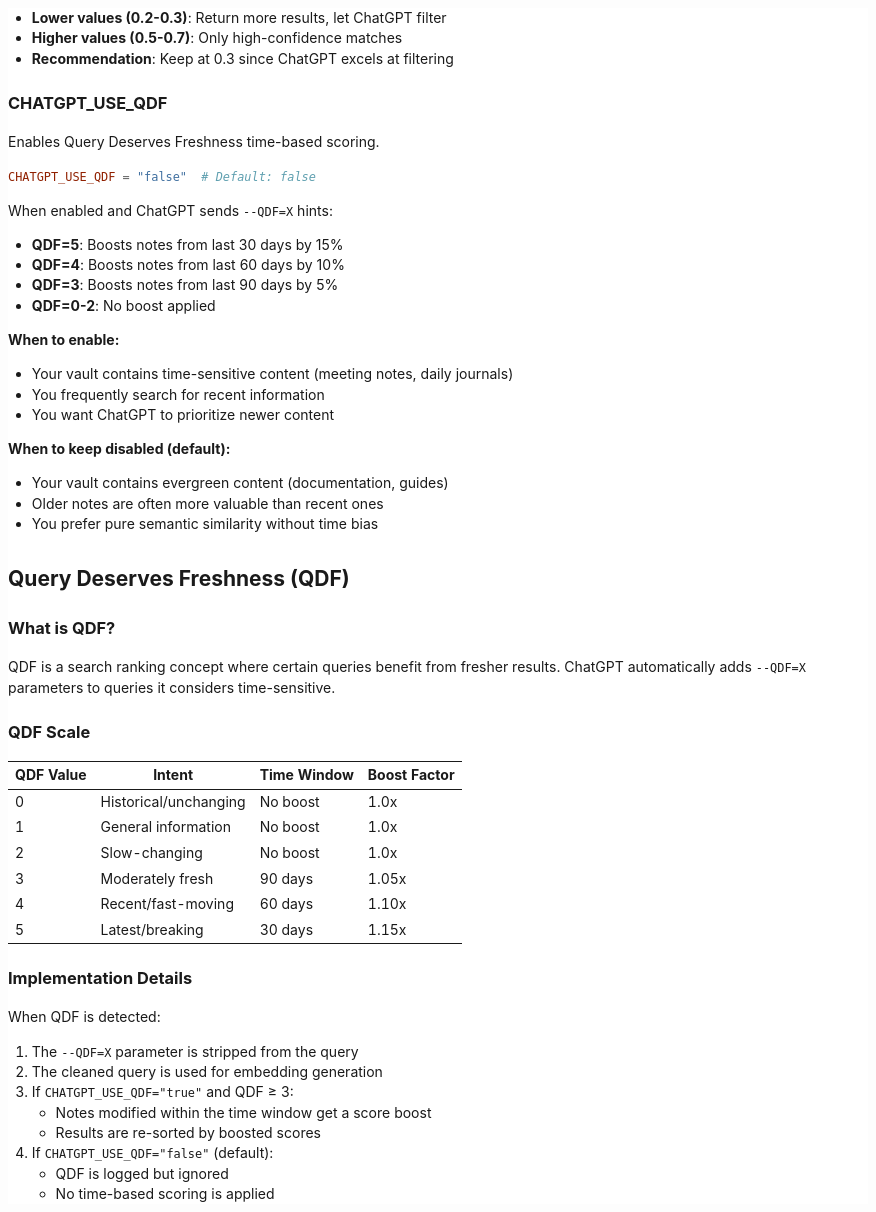 - **Lower values (0.2-0.3)**: Return more results, let ChatGPT filter
- **Higher values (0.5-0.7)**: Only high-confidence matches
- **Recommendation**: Keep at 0.3 since ChatGPT excels at filtering

### CHATGPT_USE_QDF

Enables Query Deserves Freshness time-based scoring.

```toml
CHATGPT_USE_QDF = "false"  # Default: false
```

When enabled and ChatGPT sends `--QDF=X` hints:
- **QDF=5**: Boosts notes from last 30 days by 15%
- **QDF=4**: Boosts notes from last 60 days by 10%
- **QDF=3**: Boosts notes from last 90 days by 5%
- **QDF=0-2**: No boost applied

**When to enable:**
- Your vault contains time-sensitive content (meeting notes, daily journals)
- You frequently search for recent information
- You want ChatGPT to prioritize newer content

**When to keep disabled (default):**
- Your vault contains evergreen content (documentation, guides)
- Older notes are often more valuable than recent ones
- You prefer pure semantic similarity without time bias

## Query Deserves Freshness (QDF)

### What is QDF?

QDF is a search ranking concept where certain queries benefit from fresher results. ChatGPT automatically adds `--QDF=X` parameters to queries it considers time-sensitive.

### QDF Scale

| QDF Value | Intent | Time Window | Boost Factor |
|-----------|--------|-------------|--------------|
| 0 | Historical/unchanging | No boost | 1.0x |
| 1 | General information | No boost | 1.0x |
| 2 | Slow-changing | No boost | 1.0x |
| 3 | Moderately fresh | 90 days | 1.05x |
| 4 | Recent/fast-moving | 60 days | 1.10x |
| 5 | Latest/breaking | 30 days | 1.15x |

### Implementation Details

When QDF is detected:
1. The `--QDF=X` parameter is stripped from the query
2. The cleaned query is used for embedding generation
3. If `CHATGPT_USE_QDF="true"` and QDF ≥ 3:
   - Notes modified within the time window get a score boost
   - Results are re-sorted by boosted scores
4. If `CHATGPT_USE_QDF="false"` (default):
   - QDF is logged but ignored
   - No time-based scoring is applied
